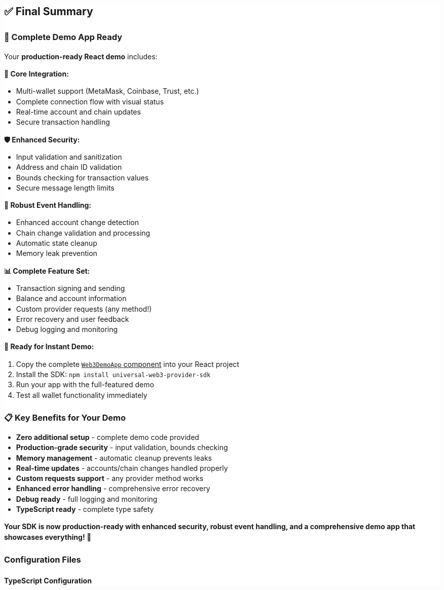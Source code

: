 ## ✅ Final Summary

### 🎯 Complete Demo App Ready
Your **production-ready React demo** includes:

**🔗 Core Integration:**
- Multi-wallet support (MetaMask, Coinbase, Trust, etc.)
- Complete connection flow with visual status
- Real-time account and chain updates
- Secure transaction handling

**🛡️ Enhanced Security:**
- Input validation and sanitization
- Address and chain ID validation
- Bounds checking for transaction values
- Secure message length limits

**🔧 Robust Event Handling:**
- Enhanced account change detection
- Chain change validation and processing
- Automatic state cleanup
- Memory leak prevention

**📊 Complete Feature Set:**
- Transaction signing and sending
- Balance and account information
- Custom provider requests (any method!)
- Error recovery and user feedback
- Debug logging and monitoring

**🚀 Ready for Instant Demo:**
1. Copy the complete [`Web3DemoApp` component](#complete-react-demo) into your React project
2. Install the SDK: `npm install universal-web3-provider-sdk`
3. Run your app with the full-featured demo
4. Test all wallet functionality immediately

### 📋 Key Benefits for Your Demo
- **Zero additional setup** - complete demo code provided
- **Production-grade security** - input validation, bounds checking
- **Memory management** - automatic cleanup prevents leaks
- **Real-time updates** - accounts/chain changes handled properly
- **Custom requests support** - any provider method works
- **Enhanced error handling** - comprehensive error recovery
- **Debug ready** - full logging and monitoring
- **TypeScript ready** - complete type safety

**Your SDK is now production-ready with enhanced security, robust event handling, and a comprehensive demo app that showcases everything! 🎉**

### Configuration Files

#### TypeScript Configuration
